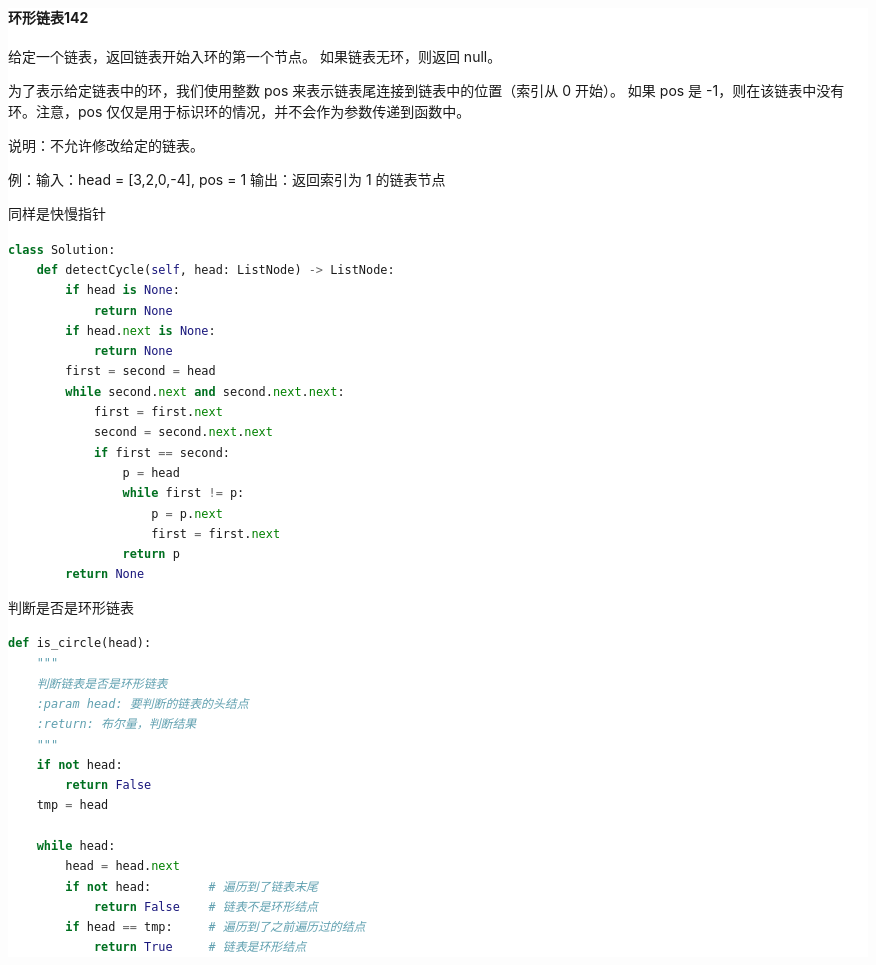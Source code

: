

#### 环形链表142

给定一个链表，返回链表开始入环的第一个节点。 如果链表无环，则返回 null。

为了表示给定链表中的环，我们使用整数 pos 来表示链表尾连接到链表中的位置（索引从 0 开始）。 如果 pos 是 -1，则在该链表中没有环。注意，pos 仅仅是用于标识环的情况，并不会作为参数传递到函数中。

说明：不允许修改给定的链表。

例：输入：head = [3,2,0,-4], pos = 1
输出：返回索引为 1 的链表节点

同样是快慢指针

```python
class Solution:
    def detectCycle(self, head: ListNode) -> ListNode:
        if head is None:
            return None
        if head.next is None:
            return None
        first = second = head
        while second.next and second.next.next:
            first = first.next
            second = second.next.next
            if first == second:
                p = head
                while first != p:
                    p = p.next
                    first = first.next
                return p
        return None
```

判断是否是环形链表

```python
def is_circle(head):
    """
    判断链表是否是环形链表
    :param head: 要判断的链表的头结点
    :return: 布尔量，判断结果
    """
    if not head:
        return False
    tmp = head

    while head:
        head = head.next
        if not head:        # 遍历到了链表末尾
            return False    # 链表不是环形结点
        if head == tmp:     # 遍历到了之前遍历过的结点
            return True     # 链表是环形结点
```
